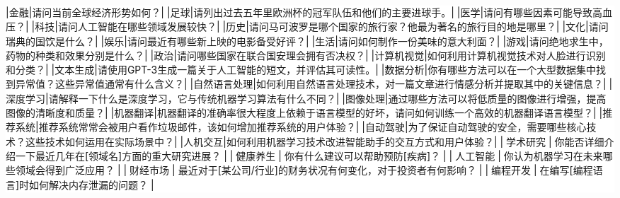 |金融|请问当前全球经济形势如何？|
|足球|请列出过去五年里欧洲杯的冠军队伍和他们的主要进球手。|
|医学|请问有哪些因素可能导致高血压？|
|科技|请问人工智能在哪些领域发展较快？|
|历史|请问马可波罗是哪个国家的旅行家？他最为著名的旅行目的地是哪里？|
|文化|请问瑞典的国饮是什么？|
|娱乐|请问最近有哪些新上映的电影备受好评？|
|生活|请问如何制作一份美味的意大利面？|
|游戏|请问绝地求生中，药物的种类和效果分别是什么？|
|政治|请问哪些国家在联合国安理会拥有否决权？|
|计算机视觉|如何利用计算机视觉技术对人脸进行识别和分类？|
|文本生成|请使用GPT-3生成一篇关于人工智能的短文，并评估其可读性。|
|数据分析|你有哪些方法可以在一个大型数据集中找到异常值？这些异常值通常有什么含义？|
|自然语言处理|如何利用自然语言处理技术，对一篇文章进行情感分析并提取其中的关键信息？|
|深度学习|请解释一下什么是深度学习，它与传统机器学习算法有什么不同？|
|图像处理|通过哪些方法可以将低质量的图像进行增强，提高图像的清晰度和质量？|
|机器翻译|机器翻译的准确率很大程度上依赖于语言模型的好坏，请问如何训练一个高效的机器翻译语言模型？|
|推荐系统|推荐系统常常会被用户看作垃圾邮件，该如何增加推荐系统的用户体验？|
|自动驾驶|为了保证自动驾驶的安全，需要哪些核心技术？这些技术如何运用在实际场景中？|
|人机交互|如何利用机器学习技术改进智能助手的交互方式和用户体验？|
| 学术研究        | 你能否详细介绍一下最近几年在[领域名]方面的重大研究进展？     |
| 健康养生        | 你有什么建议可以帮助预防[疾病]？                             |
| 人工智能        | 你认为机器学习在未来哪些领域会得到广泛应用？                 |
| 财经市场        | 最近对于[某公司/行业]的财务状况有何变化，对于投资者有何影响？ |
| 编程开发        | 在编写[编程语言]时如何解决内存泄漏的问题？                     |
